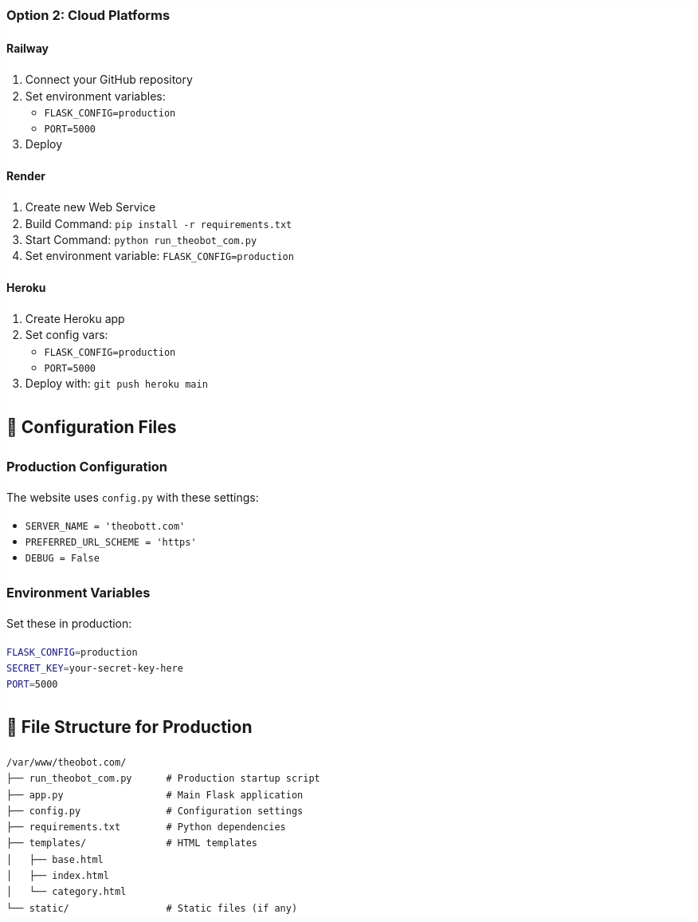 ### Option 2: Cloud Platforms

#### Railway
1. Connect your GitHub repository
2. Set environment variables:
   - `FLASK_CONFIG=production`
   - `PORT=5000`
3. Deploy

#### Render
1. Create new Web Service
2. Build Command: `pip install -r requirements.txt`
3. Start Command: `python run_theobot_com.py`
4. Set environment variable: `FLASK_CONFIG=production`

#### Heroku
1. Create Heroku app
2. Set config vars:
   - `FLASK_CONFIG=production`
   - `PORT=5000`
3. Deploy with: `git push heroku main`

## 🔧 Configuration Files

### Production Configuration
The website uses `config.py` with these settings:
- `SERVER_NAME = 'theobott.com'`
- `PREFERRED_URL_SCHEME = 'https'`
- `DEBUG = False`

### Environment Variables
Set these in production:
```bash
FLASK_CONFIG=production
SECRET_KEY=your-secret-key-here
PORT=5000
```

## 📁 File Structure for Production

```
/var/www/theobot.com/
├── run_theobot_com.py      # Production startup script
├── app.py                  # Main Flask application
├── config.py               # Configuration settings
├── requirements.txt        # Python dependencies
├── templates/              # HTML templates
│   ├── base.html
│   ├── index.html
│   └── category.html
└── static/                 # Static files (if any)
```
